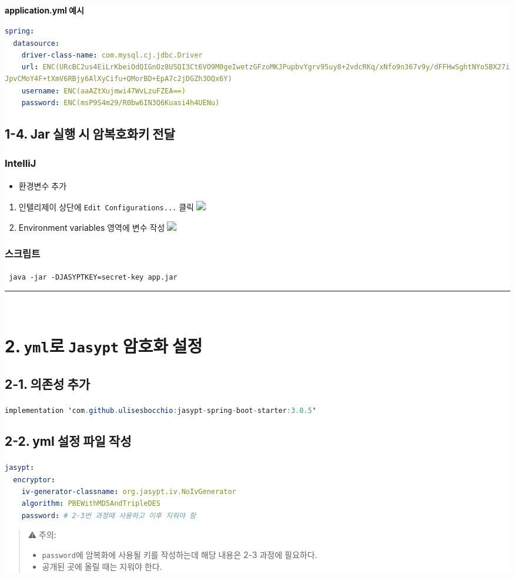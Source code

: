 **application.yml 예시**
```yml
spring:
  datasource:
    driver-class-name: com.mysql.cj.jdbc.Driver
    url: ENC(URcBC2us4EiLrKbeiOdQIGnOz8USQI3Ct6VO9M0geIwetzGFzoMKJPupbvYgrv95uy8+2vdcRKq/xNfo9n367v9y/dFFHwSghtNYo5BX27iJpvCMoY4F+tXmV6RBjy6AlXyCifu+QMorBD+EpA7c2jDGZh3OQx6Y)
    username: ENC(aaAZtXujmwi47WvLzuFZEA==)
    password: ENC(msP9S4m29/R0bw6IN3Q6Kuasi4h4UENu)
```



## 1-4. Jar 실행 시 암복호화키 전달

### IntelliJ
- 환경변수 추가

1. 인텔리제이 상단에 `Edit Configurations...` 클릭
![](https://velog.velcdn.com/images/jinny-l/post/319b9b2c-72b7-493f-8017-515327cec215/image.png)

2. Environment variables 영역에 변수 작성
![](https://velog.velcdn.com/images/jinny-l/post/b3129217-814f-4c0c-b495-b0fe874e934e/image.png)

### 스크립트
```shell
 java -jar -DJASYPTKEY=secret-key app.jar
```

---
<br/>

# 2. `yml`로 `Jasypt` 암호화 설정

## 2-1. 의존성 추가

```java
implementation 'com.github.ulisesbocchio:jasypt-spring-boot-starter:3.0.5'
```

## 2-2. yml 설정 파일 작성

```yml
jasypt:
  encryptor:
    iv-generator-classname: org.jasypt.iv.NoIvGenerator
    algorithm: PBEWithMD5AndTripleDES
    password: # 2-3번 과정때 사용하고 이후 지워야 함
```

> ⚠️ 주의:
> - `password`에 암복화에 사용될 키를 작성하는데 해당 내용은 2-3 과정에 필요하다. 
> - 공개된 곳에 올릴 때는 지워야 한다.
